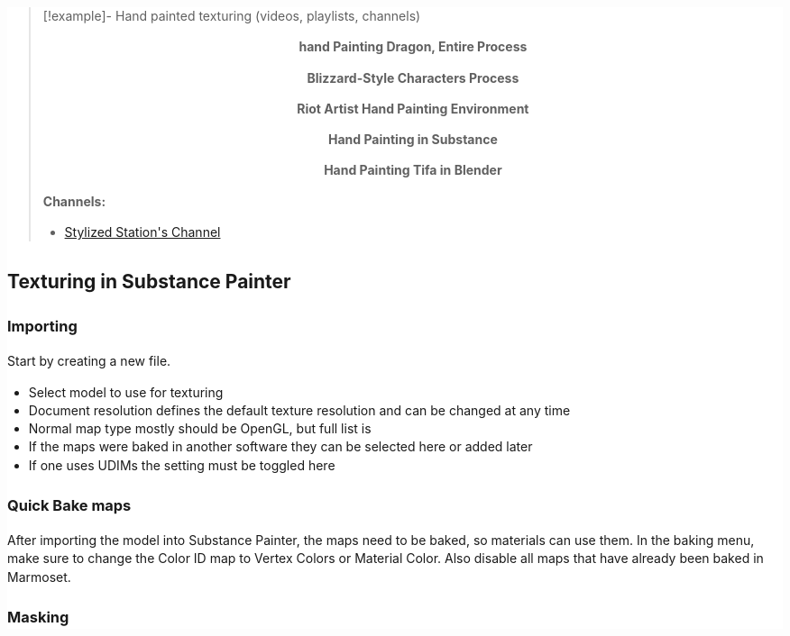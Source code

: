 >[!example]- Hand painted texturing (videos, playlists, channels)
><div style="text-align: center;">
>
>**hand Painting Dragon, Entire Process**
><iframe width="560" height="315" src="https://www.youtube-nocookie.com/embed/nnfkkvCvijc" title="YouTube video player" frameborder="0" allow="accelerometer; autoplay; clipboard-write; encrypted-media; gyroscope; picture-in-picture; web-share" allowfullscreen></iframe>
>
>**Blizzard-Style Characters Process**
><iframe width="560" height="315" src="https://www.youtube-nocookie.com/embed/HwZ9Sj03cBQ" title="YouTube video player" frameborder="0" allow="accelerometer; autoplay; clipboard-write; encrypted-media; gyroscope; picture-in-picture; web-share" allowfullscreen></iframe>
>
>**Riot Artist Hand Painting Environment**
><iframe width="560" height="315" src="https://www.youtube-nocookie.com/embed/5aueBosHDAM" title="YouTube video player" frameborder="0" allow="accelerometer; autoplay; clipboard-write; encrypted-media; gyroscope; picture-in-picture; web-share" allowfullscreen></iframe>
>
>**Hand Painting in Substance**
><iframe width="560" height="315" src="https://www.youtube-nocookie.com/embed/hLfKU4yrlFM" title="YouTube video player" frameborder="0" allow="accelerometer; autoplay; clipboard-write; encrypted-media; gyroscope; picture-in-picture; web-share" allowfullscreen></iframe>
>
>**Hand Painting Tifa in Blender**
><iframe width="560" height="315" src="https://www.youtube-nocookie.com/embed/PyNyFhx-f-8" title="YouTube video player" frameborder="0" allow="accelerometer; autoplay; clipboard-write; encrypted-media; gyroscope; picture-in-picture; web-share" allowfullscreen></iframe>
>
></div>
>
>**Channels:** 
>- [Stylized Station's Channel](https://www.youtube.com/@StylizedStation)


## Texturing in Substance Painter
### Importing
Start by creating a new file.
  - Select model to use for texturing
  - Document resolution defines the default texture resolution and can be changed at any time
  - Normal map type mostly should be OpenGL, but full list is 
  - If the maps were baked in another software they can be selected here or added later
  - If one uses UDIMs the setting must be toggled here

### Quick Bake maps
After importing the model into Substance Painter, the maps need to be baked, so materials can use them. In the baking menu, make sure to change the Color ID map to Vertex Colors or Material Color. Also disable all maps that have already been baked in Marmoset.


### Masking
